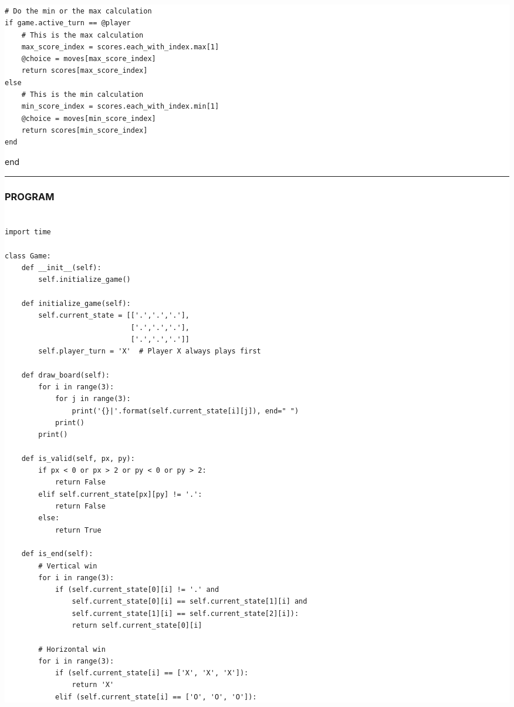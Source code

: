    # Do the min or the max calculation
    if game.active_turn == @player
        # This is the max calculation
        max_score_index = scores.each_with_index.max[1]
        @choice = moves[max_score_index]
        return scores[max_score_index]
    else
        # This is the min calculation
        min_score_index = scores.each_with_index.min[1]
        @choice = moves[min_score_index]
        return scores[min_score_index]
    end
end

<hr>

<h3>PROGRAM</h3>

```

import time

class Game:
    def __init__(self):
        self.initialize_game()

    def initialize_game(self):
        self.current_state = [['.','.','.'],
                              ['.','.','.'],
                              ['.','.','.']]
        self.player_turn = 'X'  # Player X always plays first

    def draw_board(self):
        for i in range(3):
            for j in range(3):
                print('{}|'.format(self.current_state[i][j]), end=" ")
            print()
        print()

    def is_valid(self, px, py):
        if px < 0 or px > 2 or py < 0 or py > 2:
            return False
        elif self.current_state[px][py] != '.':
            return False
        else:
            return True

    def is_end(self):
        # Vertical win
        for i in range(3):
            if (self.current_state[0][i] != '.' and
                self.current_state[0][i] == self.current_state[1][i] and
                self.current_state[1][i] == self.current_state[2][i]):
                return self.current_state[0][i]

        # Horizontal win
        for i in range(3):
            if (self.current_state[i] == ['X', 'X', 'X']):
                return 'X'
            elif (self.current_state[i] == ['O', 'O', 'O']):
```
